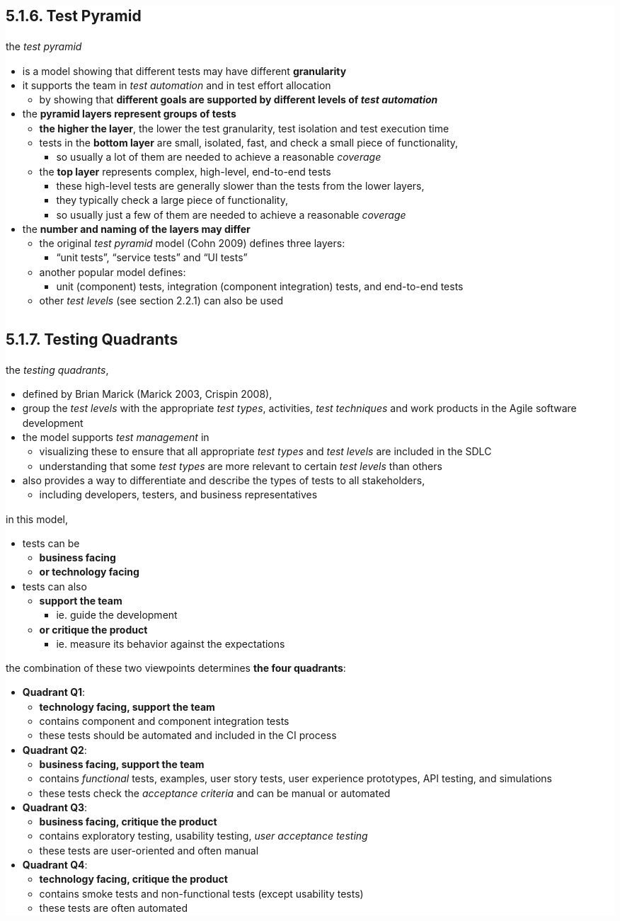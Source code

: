 ## 5.1.6. Test Pyramid

the *test pyramid*
* is a model showing that different tests may have different **granularity**
* it supports the team in *test automation* and in test effort allocation
  + by showing that **different goals are supported by different levels of *test automation***
* the **pyramid layers represent groups of tests**
  + **the higher the layer**, the lower the test granularity, test isolation and test execution time
  + tests in the **bottom layer** are small, isolated, fast, and check a small piece of functionality,
    - so usually a lot of them are needed to achieve a reasonable *coverage*
  + the **top layer** represents complex, high-level, end-to-end tests
    - these high-level tests are generally slower than the tests from the lower layers,
    - they typically check a large piece of functionality,
    - so usually just a few of them are needed to achieve a reasonable *coverage*
* the **number and naming of the layers may differ**
  + the original *test pyramid* model (Cohn 2009) defines three layers:
    - “unit tests”, “service tests” and “UI tests”
  + another popular model defines:
    - unit (component) tests, integration (component integration) tests, and end-to-end tests
  + other *test levels* (see section 2.2.1) can also be used

## 5.1.7. Testing Quadrants

the *testing quadrants*,
* defined by Brian Marick (Marick 2003, Crispin 2008),
* group the *test levels* with the appropriate *test types*, activities, *test techniques* and work products in the Agile software development
* the model supports *test management* in
  + visualizing these to ensure that all appropriate *test types* and *test levels* are included in the SDLC
  + understanding that some *test types* are more relevant to certain *test levels* than others
* also provides a way to differentiate and describe the types of tests to all stakeholders,
  + including developers, testers, and business representatives

in this model,
* tests can be
  + **business facing**
  + **or technology facing**
* tests can also
  + **support the team**
    - ie. guide the development
  + **or critique the product**
    - ie. measure its behavior against the expectations

the combination of these two viewpoints determines **the four quadrants**:
* **Quadrant Q1**:
  + **technology facing, support the team**
  + contains component and component integration tests
  + these tests should be automated and included in the CI process
* **Quadrant Q2**:
  + **business facing, support the team**
  + contains *functional* tests, examples, user story tests, user experience prototypes, API testing, and simulations
  + these tests check the *acceptance criteria* and can be manual or automated
* **Quadrant Q3**:
  + **business facing, critique the product**
  + contains exploratory testing, usability testing, *user acceptance testing*
  + these tests are user-oriented and often manual
* **Quadrant Q4**:
  + **technology facing, critique the product**
  + contains smoke tests and non-functional tests (except usability tests)
  + these tests are often automated
